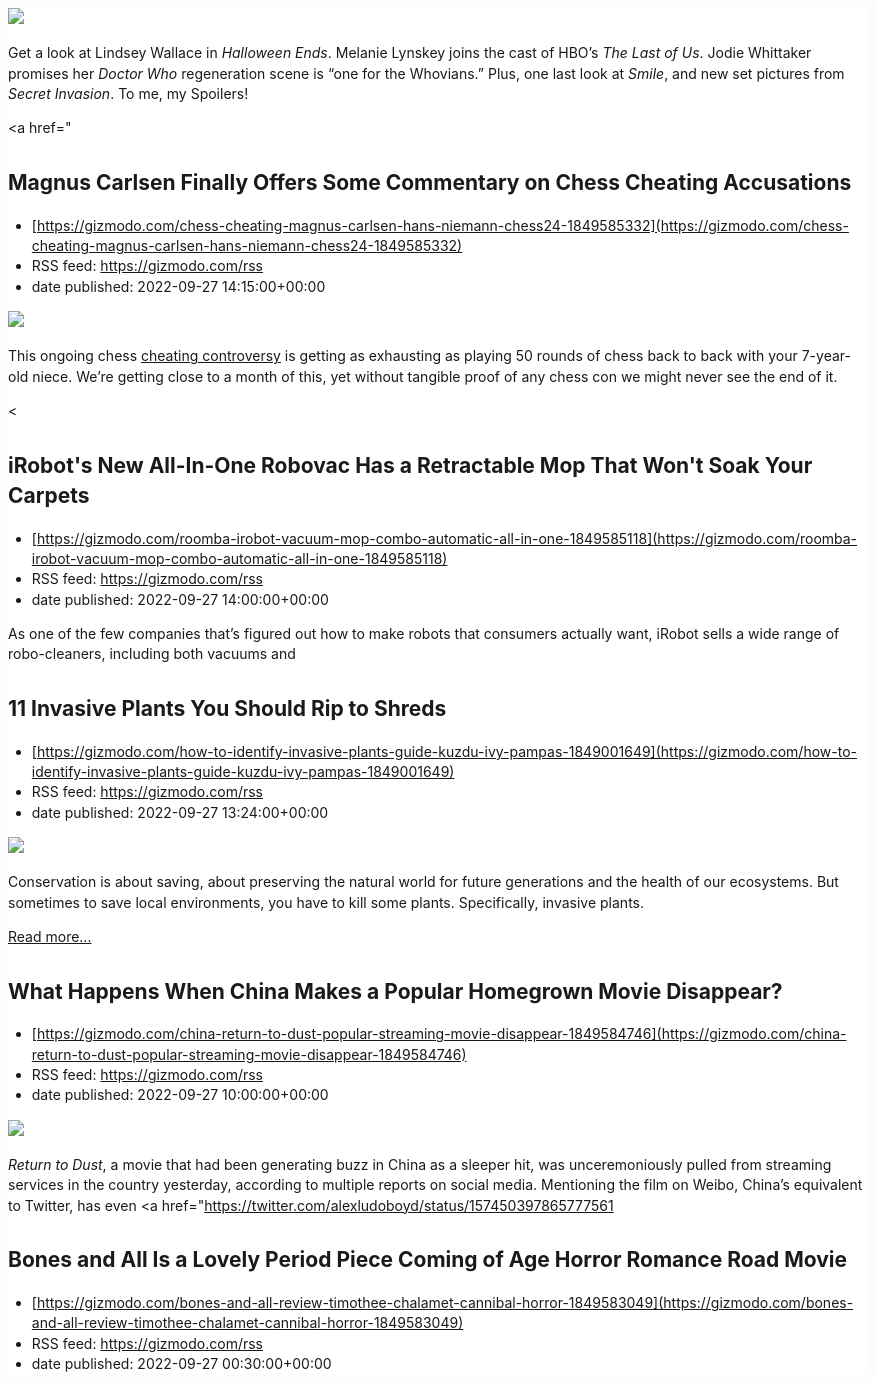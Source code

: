 <img src="https://i.kinja-img.com/gawker-media/image/upload/s--PVWyli1n--/c_fit,fl_progressive,q_80,w_636/499e9c7f9fd3d1dbbf6d04136731a621.png" /><p>Get a look at  Lindsey Wallace in <em>Halloween Ends</em>. Melanie Lynskey joins the cast of HBO’s <em>The Last of Us</em>. Jodie Whittaker promises her <em>Doctor Who</em> regeneration scene is “one for the Whovians.” Plus, one last look at <em>Smile</em>, and new set pictures from <em>Secret Invasion</em>. To me, my Spoilers!<br /></p><p><a href="

## Magnus Carlsen Finally Offers Some Commentary on Chess Cheating Accusations
 - [https://gizmodo.com/chess-cheating-magnus-carlsen-hans-niemann-chess24-1849585332](https://gizmodo.com/chess-cheating-magnus-carlsen-hans-niemann-chess24-1849585332)
 - RSS feed: https://gizmodo.com/rss
 - date published: 2022-09-27 14:15:00+00:00

<img src="https://i.kinja-img.com/gawker-media/image/upload/s--X61G0mnq--/c_fit,fl_progressive,q_80,w_636/b88a2a62f18d7982a78a85bad18447c2.jpg" /><p>This ongoing chess <a href="https://gizmodo.com/chess-magnus-carlsen-hans-niemann-ai-chess24-1849554969">cheating controversy</a> is getting as exhausting as playing 50 rounds of chess back to back with your 7-year-old niece. We’re getting close to a month of this, yet without tangible proof of any chess con we might never see the end of it.</p><p><

## iRobot's New All-In-One Robovac Has a Retractable Mop That Won't Soak Your Carpets
 - [https://gizmodo.com/roomba-irobot-vacuum-mop-combo-automatic-all-in-one-1849585118](https://gizmodo.com/roomba-irobot-vacuum-mop-combo-automatic-all-in-one-1849585118)
 - RSS feed: https://gizmodo.com/rss
 - date published: 2022-09-27 14:00:00+00:00

<video loop="" poster="https://i.kinja-img.com/gawker-media/image/upload/s--Yjm1e-A8--/c_fit,fl_progressive,q_80,w_636/b93a611662bffdc9113ec517cc1cd30f.jpg"><source src="https://i.kinja-img.com/gawker-media/image/upload/s--ATNwDQ0d--/c_fit,fl_progressive,q_80,w_636/b93a611662bffdc9113ec517cc1cd30f.mp4" type="video/mp4" /></video><p>As one of the few companies that’s figured out how to make robots that consumers actually want, iRobot sells a wide range of robo-cleaners, including both vacuums and

## 11 Invasive Plants You Should Rip to Shreds
 - [https://gizmodo.com/how-to-identify-invasive-plants-guide-kuzdu-ivy-pampas-1849001649](https://gizmodo.com/how-to-identify-invasive-plants-guide-kuzdu-ivy-pampas-1849001649)
 - RSS feed: https://gizmodo.com/rss
 - date published: 2022-09-27 13:24:00+00:00

<img src="https://i.kinja-img.com/gawker-media/image/upload/s--86ayq9ph--/c_fit,fl_progressive,q_80,w_636/543fc49241c98e8212c3ae606d4373b7.jpg" /><p>Conservation is about saving, about preserving the natural world for future generations and  the health of our ecosystems. But  sometimes to save local environments, you have to kill some plants. Specifically, invasive plants.<br /></p><p><a href="https://gizmodo.com/how-to-identify-invasive-plants-guide-kuzdu-ivy-pampas-1849001649">Read more...</a>

## What Happens When China Makes a Popular Homegrown Movie Disappear?
 - [https://gizmodo.com/china-return-to-dust-popular-streaming-movie-disappear-1849584746](https://gizmodo.com/china-return-to-dust-popular-streaming-movie-disappear-1849584746)
 - RSS feed: https://gizmodo.com/rss
 - date published: 2022-09-27 10:00:00+00:00

<img src="https://i.kinja-img.com/gawker-media/image/upload/s--hEd6kutc--/c_fit,fl_progressive,q_80,w_636/eb57cbdb6954ccdfe86910235f12521a.png" /><p><em>Return to Dust</em>, a movie that had been generating buzz in China as a sleeper hit, was unceremoniously pulled from streaming services in the country yesterday, according to multiple reports on social media. Mentioning the film on Weibo, China’s equivalent to Twitter, has even <a href="https://twitter.com/alexludoboyd/status/157450397865777561

## Bones and All Is a Lovely Period Piece Coming of Age Horror Romance Road Movie
 - [https://gizmodo.com/bones-and-all-review-timothee-chalamet-cannibal-horror-1849583049](https://gizmodo.com/bones-and-all-review-timothee-chalamet-cannibal-horror-1849583049)
 - RSS feed: https://gizmodo.com/rss
 - date published: 2022-09-27 00:30:00+00:00
